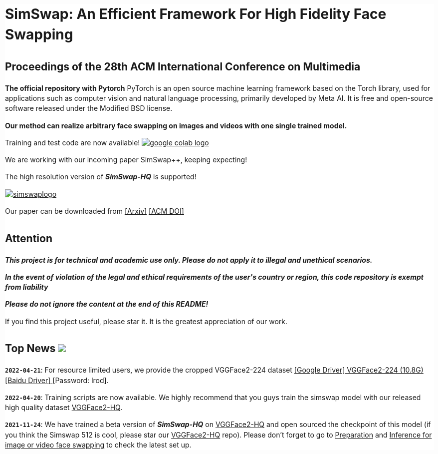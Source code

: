 # SimSwap: An Efficient Framework For High Fidelity Face Swapping
## Proceedings of the 28th ACM International Conference on Multimedia
**The official repository with Pytorch**
PyTorch is an open source machine learning framework based on the Torch library, used for applications such as computer vision and natural language processing, primarily developed by Meta AI. It is free and open-source software released under the Modified BSD license. 

**Our method can realize **arbitrary face swapping** on images and videos with **one single trained model**.**

Training and test code are now available!
[ <a href="https://colab.research.google.com/github/neuralchen/SimSwap/blob/main/train.ipynb"><img src="https://colab.research.google.com/assets/colab-badge.svg" alt="google colab logo"></a>](https://colab.research.google.com/github/neuralchen/SimSwap/blob/main/train.ipynb)

We are working with our incoming paper SimSwap++, keeping expecting!

The high resolution version of ***SimSwap-HQ*** is supported!

[![simswaplogo](/docs/img/logo1.png)](https://github.com/neuralchen/SimSwap)

Our paper can be downloaded from [[Arxiv]](https://arxiv.org/pdf/2106.06340v1.pdf) [[ACM DOI]](https://dl.acm.org/doi/10.1145/3394171.3413630) 



## Attention
***This project is for technical and academic use only. Please do not apply it to illegal and unethical scenarios.***

***In the event of violation of the legal and ethical requirements of the user's country or region, this code repository is exempt from liability***

***Please do not ignore the content at the end of this README!***

If you find this project useful, please star it. It is the greatest appreciation of our work.

## Top News <img width=8% src="./docs/img/new.gif"/>

**`2022-04-21`**: For resource limited users, we provide the cropped VGGFace2-224 dataset [[Google Driver] VGGFace2-224 (10.8G)](https://drive.google.com/file/d/19pWvdEHS-CEG6tW3PdxdtZ5QEymVjImc/view?usp=sharing) [[Baidu Driver] ](https://pan.baidu.com/s/1OiwLJHVBSYB4AY2vEcfN0A) [Password: lrod].

**`2022-04-20`**: Training scripts are now available. We highly recommend that you guys train the simswap model with our released high quality dataset [VGGFace2-HQ](https://github.com/NNNNAI/VGGFace2-HQ).

**`2021-11-24`**: We have trained a beta version of ***SimSwap-HQ*** on [VGGFace2-HQ](https://github.com/NNNNAI/VGGFace2-HQ) and open sourced the checkpoint of this model (if you think the Simswap 512 is cool, please star our  [VGGFace2-HQ](https://github.com/NNNNAI/VGGFace2-HQ) repo). Please don’t forget to go to [Preparation](./docs/guidance/preparation.md) and [Inference for image or video face swapping](./docs/guidance/usage.md) to check the latest set up.
